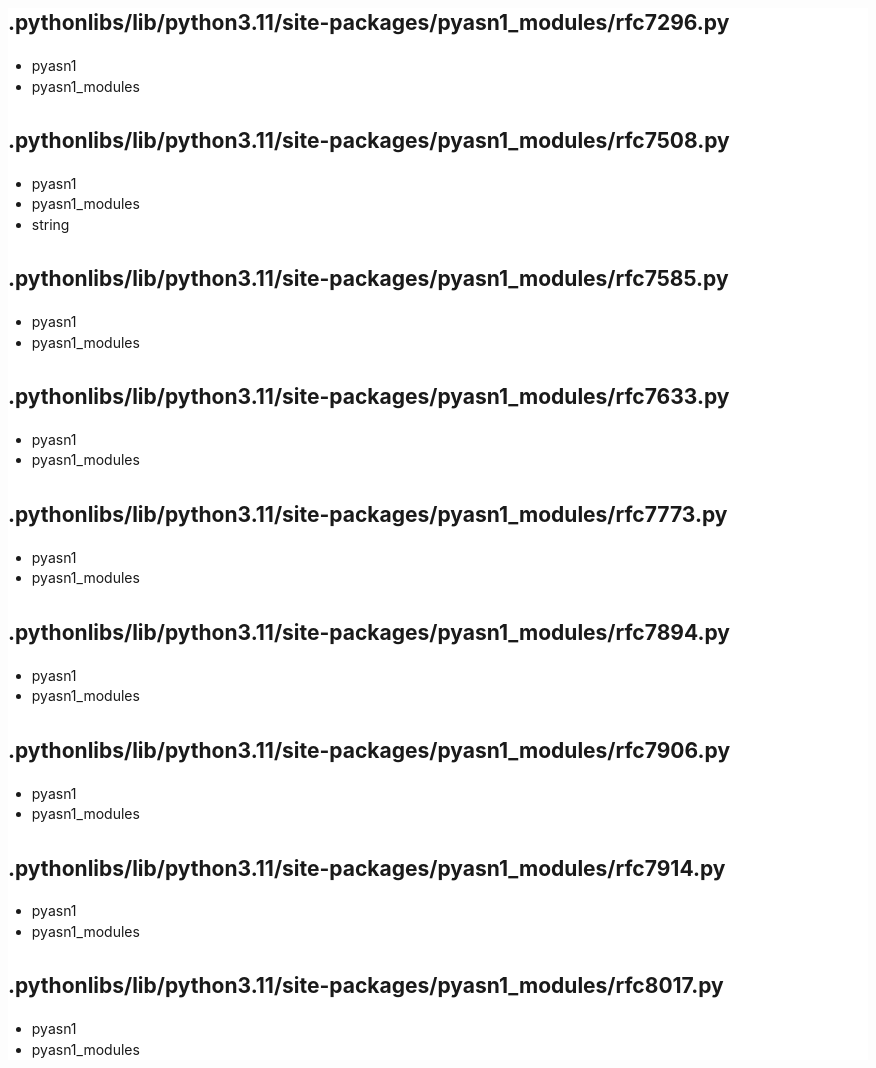 ## .pythonlibs/lib/python3.11/site-packages/pyasn1_modules/rfc7296.py
- pyasn1
- pyasn1_modules

## .pythonlibs/lib/python3.11/site-packages/pyasn1_modules/rfc7508.py
- pyasn1
- pyasn1_modules
- string

## .pythonlibs/lib/python3.11/site-packages/pyasn1_modules/rfc7585.py
- pyasn1
- pyasn1_modules

## .pythonlibs/lib/python3.11/site-packages/pyasn1_modules/rfc7633.py
- pyasn1
- pyasn1_modules

## .pythonlibs/lib/python3.11/site-packages/pyasn1_modules/rfc7773.py
- pyasn1
- pyasn1_modules

## .pythonlibs/lib/python3.11/site-packages/pyasn1_modules/rfc7894.py
- pyasn1
- pyasn1_modules

## .pythonlibs/lib/python3.11/site-packages/pyasn1_modules/rfc7906.py
- pyasn1
- pyasn1_modules

## .pythonlibs/lib/python3.11/site-packages/pyasn1_modules/rfc7914.py
- pyasn1
- pyasn1_modules

## .pythonlibs/lib/python3.11/site-packages/pyasn1_modules/rfc8017.py
- pyasn1
- pyasn1_modules
